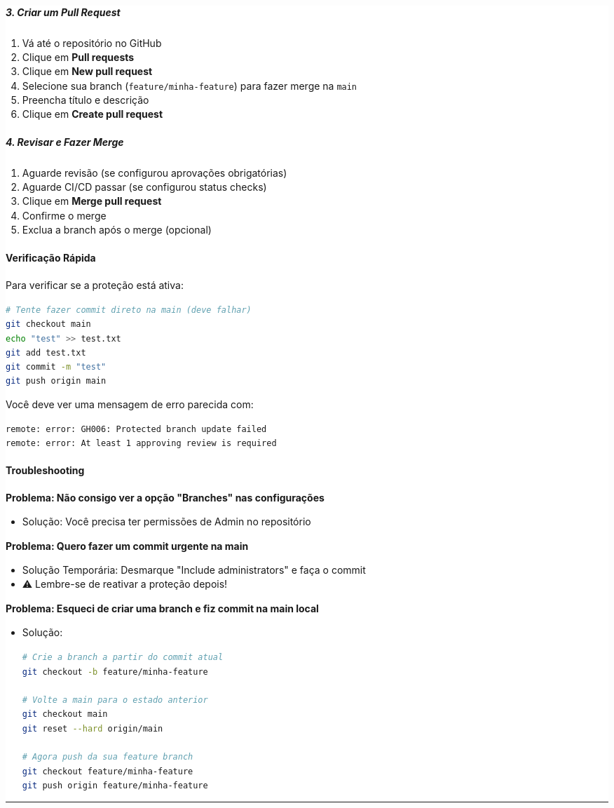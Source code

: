 ##### 3. Criar um Pull Request

1. Vá até o repositório no GitHub
2. Clique em **Pull requests**
3. Clique em **New pull request**
4. Selecione sua branch (`feature/minha-feature`) para fazer merge na `main`
5. Preencha título e descrição
6. Clique em **Create pull request**

##### 4. Revisar e Fazer Merge

1. Aguarde revisão (se configurou aprovações obrigatórias)
2. Aguarde CI/CD passar (se configurou status checks)
3. Clique em **Merge pull request**
4. Confirme o merge
5. Exclua a branch após o merge (opcional)

#### Verificação Rápida

Para verificar se a proteção está ativa:

```bash
# Tente fazer commit direto na main (deve falhar)
git checkout main
echo "test" >> test.txt
git add test.txt
git commit -m "test"
git push origin main
```

Você deve ver uma mensagem de erro parecida com:
```
remote: error: GH006: Protected branch update failed
remote: error: At least 1 approving review is required
```

#### Troubleshooting

**Problema: Não consigo ver a opção "Branches" nas configurações**
- Solução: Você precisa ter permissões de Admin no repositório

**Problema: Quero fazer um commit urgente na main**
- Solução Temporária: Desmarque "Include administrators" e faça o commit
- ⚠️ Lembre-se de reativar a proteção depois!

**Problema: Esqueci de criar uma branch e fiz commit na main local**
- Solução:
  ```bash
  # Crie a branch a partir do commit atual
  git checkout -b feature/minha-feature
  
  # Volte a main para o estado anterior
  git checkout main
  git reset --hard origin/main
  
  # Agora push da sua feature branch
  git checkout feature/minha-feature
  git push origin feature/minha-feature
  ```

---